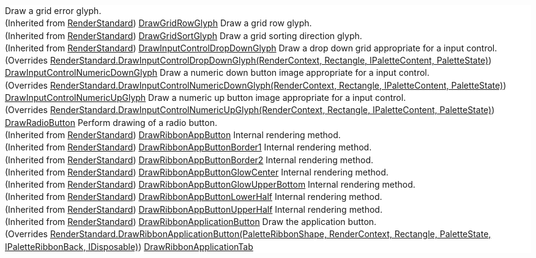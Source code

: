 <td>Draw a grid error glyph.<br />(Inherited from <a href="8a8b9945-a6ad-21c4-5182-014e3b962e19.md">RenderStandard</a>)</td></tr>
<tr>
<td><a href="3602688e-7fc2-02d2-f2c3-c129fa9abf9c.md">DrawGridRowGlyph</a></td>
<td>Draw a grid row glyph.<br />(Inherited from <a href="8a8b9945-a6ad-21c4-5182-014e3b962e19.md">RenderStandard</a>)</td></tr>
<tr>
<td><a href="207fb04b-8a2b-a15a-88b4-9de539525403.md">DrawGridSortGlyph</a></td>
<td>Draw a grid sorting direction glyph.<br />(Inherited from <a href="8a8b9945-a6ad-21c4-5182-014e3b962e19.md">RenderStandard</a>)</td></tr>
<tr>
<td><a href="4eba35a1-dc86-812b-8884-57939033bb7f.md">DrawInputControlDropDownGlyph</a></td>
<td>Draw a drop down grid appropriate for a input control.<br />(Overrides <a href="6cc53a51-4523-f682-b7b9-97d95b3bd6d5.md">RenderStandard.DrawInputControlDropDownGlyph(RenderContext, Rectangle, IPaletteContent, PaletteState)</a>)</td></tr>
<tr>
<td><a href="7004691a-9aed-b2ae-9ba5-31efc8665f1f.md">DrawInputControlNumericDownGlyph</a></td>
<td>Draw a numeric down button image appropriate for a input control.<br />(Overrides <a href="c0fd125d-409c-f742-75a2-055f4dd741dc.md">RenderStandard.DrawInputControlNumericDownGlyph(RenderContext, Rectangle, IPaletteContent, PaletteState)</a>)</td></tr>
<tr>
<td><a href="54efec9c-6f9f-973a-cf82-bf3661497e08.md">DrawInputControlNumericUpGlyph</a></td>
<td>Draw a numeric up button image appropriate for a input control.<br />(Overrides <a href="93836f9e-bcbe-b053-1200-ae338a3321f0.md">RenderStandard.DrawInputControlNumericUpGlyph(RenderContext, Rectangle, IPaletteContent, PaletteState)</a>)</td></tr>
<tr>
<td><a href="c456cf73-0ef9-2e61-e1ed-97057884b0cc.md">DrawRadioButton</a></td>
<td>Perform drawing of a radio button.<br />(Inherited from <a href="8a8b9945-a6ad-21c4-5182-014e3b962e19.md">RenderStandard</a>)</td></tr>
<tr>
<td><a href="e2b36005-577c-29e4-4dfd-cc935d16fa78.md">DrawRibbonAppButton</a></td>
<td>Internal rendering method.<br />(Inherited from <a href="8a8b9945-a6ad-21c4-5182-014e3b962e19.md">RenderStandard</a>)</td></tr>
<tr>
<td><a href="5e5b4369-82e8-9f16-4ad4-d157184bc36e.md">DrawRibbonAppButtonBorder1</a></td>
<td>Internal rendering method.<br />(Inherited from <a href="8a8b9945-a6ad-21c4-5182-014e3b962e19.md">RenderStandard</a>)</td></tr>
<tr>
<td><a href="61cad78e-4990-b26c-5807-6f3db6432de7.md">DrawRibbonAppButtonBorder2</a></td>
<td>Internal rendering method.<br />(Inherited from <a href="8a8b9945-a6ad-21c4-5182-014e3b962e19.md">RenderStandard</a>)</td></tr>
<tr>
<td><a href="41c0c055-9972-87c6-9236-51ca7bef77e5.md">DrawRibbonAppButtonGlowCenter</a></td>
<td>Internal rendering method.<br />(Inherited from <a href="8a8b9945-a6ad-21c4-5182-014e3b962e19.md">RenderStandard</a>)</td></tr>
<tr>
<td><a href="bda7af36-d78a-bbc3-94f1-f83cbfb2416c.md">DrawRibbonAppButtonGlowUpperBottom</a></td>
<td>Internal rendering method.<br />(Inherited from <a href="8a8b9945-a6ad-21c4-5182-014e3b962e19.md">RenderStandard</a>)</td></tr>
<tr>
<td><a href="87f9b77f-20f8-597e-eec8-909e02c69f52.md">DrawRibbonAppButtonLowerHalf</a></td>
<td>Internal rendering method.<br />(Inherited from <a href="8a8b9945-a6ad-21c4-5182-014e3b962e19.md">RenderStandard</a>)</td></tr>
<tr>
<td><a href="f3e6a759-b9f8-0d9f-73b0-2ecd5bd7c966.md">DrawRibbonAppButtonUpperHalf</a></td>
<td>Internal rendering method.<br />(Inherited from <a href="8a8b9945-a6ad-21c4-5182-014e3b962e19.md">RenderStandard</a>)</td></tr>
<tr>
<td><a href="61271478-c808-8083-f2ce-7262436931dd.md">DrawRibbonApplicationButton</a></td>
<td>Draw the application button.<br />(Overrides <a href="fb551060-4530-6d30-ca35-4f7bc0c4f519.md">RenderStandard.DrawRibbonApplicationButton(PaletteRibbonShape, RenderContext, Rectangle, PaletteState, IPaletteRibbonBack, IDisposable)</a>)</td></tr>
<tr>
<td><a href="5540ac69-eb3c-9726-4bce-3ba5eac49395.md">DrawRibbonApplicationTab</a></td>